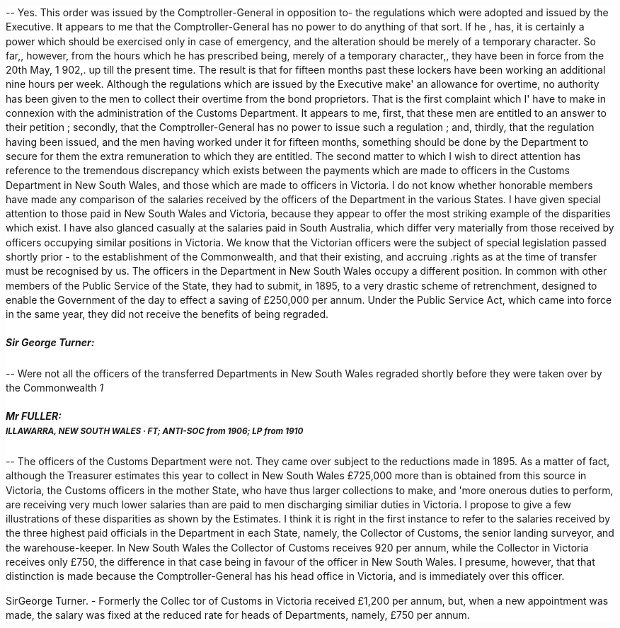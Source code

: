 -- Yes. This order was issued by the Comptroller-General in opposition to- the regulations which were adopted and issued by the Executive. It appears to me that the Comptroller-General has no power to do anything of that sort. If he , has, it is certainly a power which should be exercised only in case of emergency, and the alteration should be merely of a temporary character. So far,, however, from the hours which he has prescribed being, merely of a temporary character,, they have been in force from the 20th May, 1 902,. up till the present time. The result is that for fifteen months past these lockers have been working an additional nine hours per week. Although the regulations which are issued by the Executive make' an allowance for overtime, no authority has been given to the men to collect their overtime from the bond proprietors. That is the first complaint which I' have to make in connexion with the administration of the Customs Department. It appears to me, first, that these men are entitled to an answer to their petition ; secondly, that the Comptroller-General has no power to issue such a regulation ; and, thirdly, that the regulation having been issued, and the men having worked under it for fifteen months, something should be done by the Department to secure for them the extra remuneration to which they are entitled. The second matter to which I wish to direct attention has reference to the tremendous discrepancy which exists between the payments which are made to officers in the Customs Department in New South Wales, and those which are made to officers in Victoria. I do not know whether honorable members have made any comparison of the salaries received by the officers of the Department in the various States. I have given special attention to those paid in New South Wales and Victoria, because they appear to offer the most striking example of the  disparities which exist. I have also glanced casually at the salaries paid in South Australia, which differ very materially from those received by officers occupying similar positions in Victoria. We know that the Victorian officers were the subject of special legislation passed shortly prior - to the  establishment of  the Commonwealth, and that their existing, and accruing .rights as at the time of transfer must be recognised by us. The officers in the Department in New South Wales occupy a different position. In common with other members of the Public Service of the State, they had to submit, in 1895, to a very drastic scheme of retrenchment, designed to enable the Government of the day to effect a saving of £250,000 per annum. Under the Public Service Act, which came into force in the same year, they did not receive the benefits of being  regraded. 

##### Sir George Turner:

-- Were not all the officers of the transferred Departments in New South Wales  regraded  shortly before they were taken over by the Commonwealth  *1* 

##### Mr FULLER:<br><small class="text-muted">ILLAWARRA, NEW SOUTH WALES &middot; FT; ANTI-SOC from 1906; LP from 1910</small>

-- The officers of the Customs Department were not. They came over subject to the reductions made in 1895. As a matter of fact, although the Treasurer estimates this year to collect in New South Wales £725,000 more than is obtained from this source in Victoria, the Customs officers in the mother State, who have thus larger collections to make, and 'more onerous duties to perform, are receiving very much lower salaries than are paid to men discharging  similiar  duties in Victoria. I propose to give a few illustrations of these disparities as shown by the Estimates. I think it is right in the first instance to refer to the salaries received by the three highest paid officials in the Department in each State, namely, the Collector of Customs, the senior landing surveyor, and the warehouse-keeper. In New South Wales the Collector of Customs  receives 920  per annum, while the Collector in Victoria receives only £750, the difference in that case being in favour of the officer in New South Wales. I presume, however, that that distinction is made because the Comptroller-General has his head office in Victoria, and is immediately over this officer. 

SirGeorge  Turner. - Formerly the Collec tor of Customs in Victoria received £1,200 per annum, but, when a new appointment was made, the salary was fixed at the reduced rate for heads of Departments, namely, £750 per annum. 
